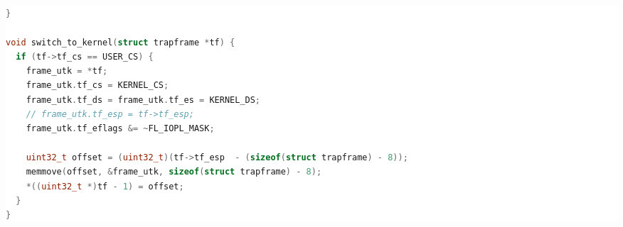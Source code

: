 ```c
}

void switch_to_kernel(struct trapframe *tf) {
  if (tf->tf_cs == USER_CS) {
    frame_utk = *tf;
    frame_utk.tf_cs = KERNEL_CS;
    frame_utk.tf_ds = frame_utk.tf_es = KERNEL_DS;
    // frame_utk.tf_esp = tf->tf_esp;
    frame_utk.tf_eflags &= ~FL_IOPL_MASK;

    uint32_t offset = (uint32_t)(tf->tf_esp  - (sizeof(struct trapframe) - 8));
    memmove(offset, &frame_utk, sizeof(struct trapframe) - 8);
    *((uint32_t *)tf - 1) = offset;
  }
}
```

